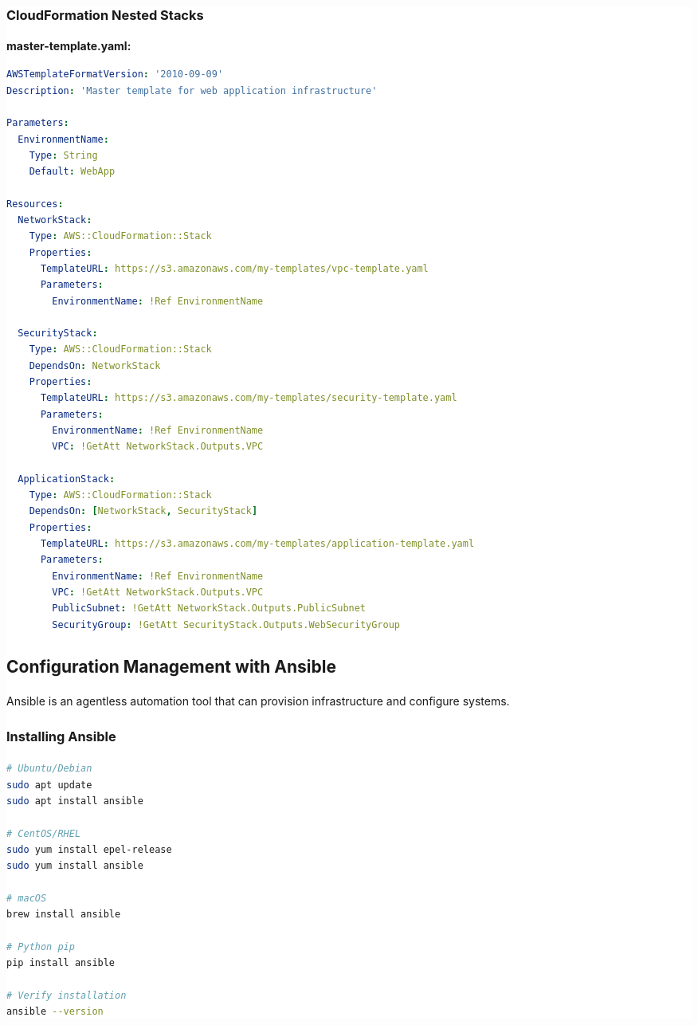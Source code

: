 ### CloudFormation Nested Stacks

**master-template.yaml:**
```yaml
AWSTemplateFormatVersion: '2010-09-09'
Description: 'Master template for web application infrastructure'

Parameters:
  EnvironmentName:
    Type: String
    Default: WebApp

Resources:
  NetworkStack:
    Type: AWS::CloudFormation::Stack
    Properties:
      TemplateURL: https://s3.amazonaws.com/my-templates/vpc-template.yaml
      Parameters:
        EnvironmentName: !Ref EnvironmentName

  SecurityStack:
    Type: AWS::CloudFormation::Stack
    DependsOn: NetworkStack
    Properties:
      TemplateURL: https://s3.amazonaws.com/my-templates/security-template.yaml
      Parameters:
        EnvironmentName: !Ref EnvironmentName
        VPC: !GetAtt NetworkStack.Outputs.VPC

  ApplicationStack:
    Type: AWS::CloudFormation::Stack
    DependsOn: [NetworkStack, SecurityStack]
    Properties:
      TemplateURL: https://s3.amazonaws.com/my-templates/application-template.yaml
      Parameters:
        EnvironmentName: !Ref EnvironmentName
        VPC: !GetAtt NetworkStack.Outputs.VPC
        PublicSubnet: !GetAtt NetworkStack.Outputs.PublicSubnet
        SecurityGroup: !GetAtt SecurityStack.Outputs.WebSecurityGroup
```

## Configuration Management with Ansible

Ansible is an agentless automation tool that can provision infrastructure and configure systems.

### Installing Ansible

```bash
# Ubuntu/Debian
sudo apt update
sudo apt install ansible

# CentOS/RHEL
sudo yum install epel-release
sudo yum install ansible

# macOS
brew install ansible

# Python pip
pip install ansible

# Verify installation
ansible --version
```